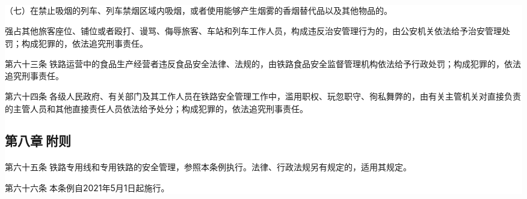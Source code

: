 （七）在禁止吸烟的列车、列车禁烟区域内吸烟，或者使用能够产生烟雾的香烟替代品以及其他物品的。

强占其他旅客座位、铺位或者殴打、谩骂、侮辱旅客、车站和列车工作人员，构成违反治安管理行为的，由公安机关依法给予治安管理处罚；构成犯罪的，依法追究刑事责任。

第六十三条 铁路运营中的食品生产经营者违反食品安全法律、法规的，由铁路食品安全监督管理机构依法给予行政处罚；构成犯罪的，依法追究刑事责任。

第六十四条 各级人民政府、有关部门及其工作人员在铁路安全管理工作中，滥用职权、玩忽职守、徇私舞弊的，由有关主管机关对直接负责的主管人员和其他直接责任人员依法给予处分；构成犯罪的，依法追究刑事责任。

## 第八章  附则

第六十五条 铁路专用线和专用铁路的安全管理，参照本条例执行。法律、行政法规另有规定的，适用其规定。

第六十六条 本条例自2021年5月1日起施行。

